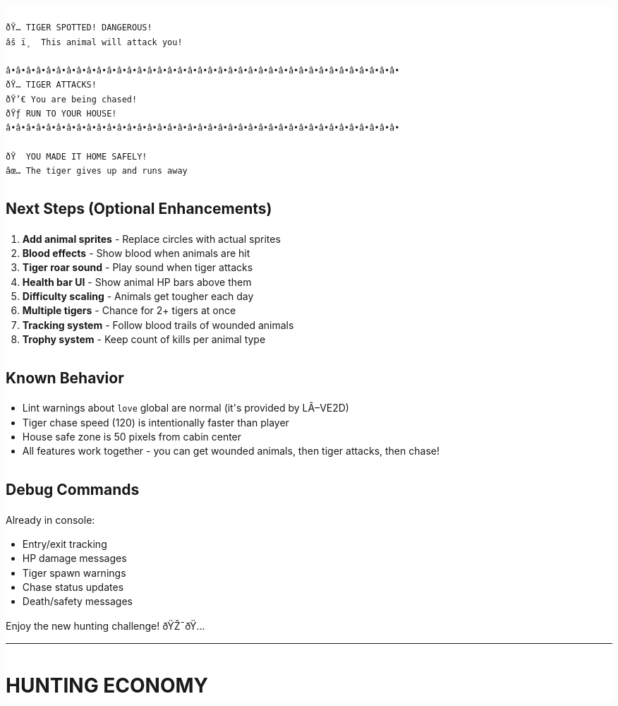 ```

ðŸ… TIGER SPOTTED! DANGEROUS!
âš ï¸  This animal will attack you!

â•â•â•â•â•â•â•â•â•â•â•â•â•â•â•â•â•â•â•â•â•â•â•â•â•â•â•â•â•â•â•â•â•â•â•â•â•â•â•
ðŸ… TIGER ATTACKS!
ðŸ’€ You are being chased!
ðŸƒ RUN TO YOUR HOUSE!
â•â•â•â•â•â•â•â•â•â•â•â•â•â•â•â•â•â•â•â•â•â•â•â•â•â•â•â•â•â•â•â•â•â•â•â•â•â•â•

ðŸ  YOU MADE IT HOME SAFELY!
âœ… The tiger gives up and runs away
```

## Next Steps (Optional Enhancements)

1. **Add animal sprites** - Replace circles with actual sprites
2. **Blood effects** - Show blood when animals are hit
3. **Tiger roar sound** - Play sound when tiger attacks
4. **Health bar UI** - Show animal HP bars above them
5. **Difficulty scaling** - Animals get tougher each day
6. **Multiple tigers** - Chance for 2+ tigers at once
7. **Tracking system** - Follow blood trails of wounded animals
8. **Trophy system** - Keep count of kills per animal type

## Known Behavior

- Lint warnings about `love` global are normal (it's provided by LÃ–VE2D)
- Tiger chase speed (120) is intentionally faster than player
- House safe zone is 50 pixels from cabin center
- All features work together - you can get wounded animals, then tiger attacks, then chase!

## Debug Commands

Already in console:
- Entry/exit tracking
- HP damage messages
- Tiger spawn warnings
- Chase status updates
- Death/safety messages

Enjoy the new hunting challenge! ðŸŽ¯ðŸ…


---


# HUNTING ECONOMY
